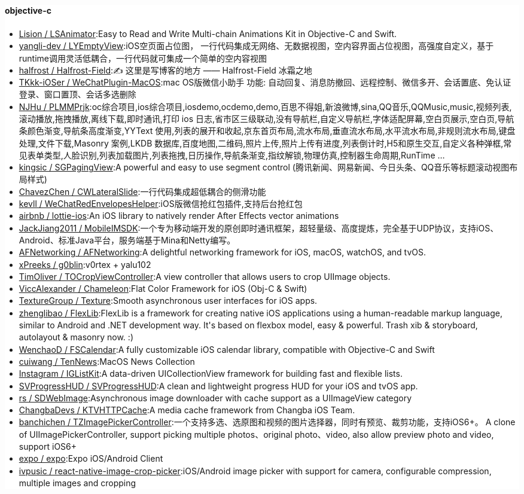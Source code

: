 #### objective-c
* [Lision / LSAnimator](https://github.com/Lision/LSAnimator):Easy to Read and Write Multi-chain Animations Kit in Objective-C and Swift.
* [yangli-dev / LYEmptyView](https://github.com/yangli-dev/LYEmptyView):iOS空页面占位图， 一行代码集成无网络、无数据视图，空内容界面占位视图，高强度自定义，基于runtime调用灵活低耦合，一行代码就可集成一个简单的空内容视图
* [halfrost / Halfrost-Field](https://github.com/halfrost/Halfrost-Field):✍️ 这里是写博客的地方 —— Halfrost-Field 冰霜之地
* [TKkk-iOSer / WeChatPlugin-MacOS](https://github.com/TKkk-iOSer/WeChatPlugin-MacOS):mac OS版微信小助手 功能: 自动回复、消息防撤回、远程控制、微信多开、会话置底、免认证登录、窗口置顶、会话多选删除
* [NJHu / PLMMPrjk](https://github.com/NJHu/PLMMPrjk):oc综合项目,ios综合项目,iosdemo,ocdemo,demo,百思不得姐,新浪微博,sina,QQ音乐,QQMusic,music,视频列表,滚动播放,拖拽播放,离线下载,即时通讯,打印 ios 日志,省市区三级联动,没有导航栏,自定义导航栏,字体适配屏幕,空白页展示,空白页,导航条颜色渐变,导航条高度渐变,YYText 使用,列表的展开和收起,京东首页布局,流水布局,垂直流水布局,水平流水布局,非规则流水布局,键盘处理,文件下载,Masonry 案例,LKDB 数据库,百度地图,二维码,照片上传,照片上传有进度,列表倒计时,H5和原生交互,自定义各种弹框,常见表单类型,人脸识别,列表加载图片,列表拖拽,日历操作,导航条渐变,指纹解锁,物理仿真,控制器生命周期,RunTime …
* [kingsic / SGPagingView](https://github.com/kingsic/SGPagingView):A powerful and easy to use segment control (腾讯新闻、网易新闻、今日头条、QQ音乐等标题滚动视图布局样式)
* [ChavezChen / CWLateralSlide](https://github.com/ChavezChen/CWLateralSlide):一行代码集成超低耦合的侧滑功能
* [kevll / WeChatRedEnvelopesHelper](https://github.com/kevll/WeChatRedEnvelopesHelper):iOS版微信抢红包插件,支持后台抢红包
* [airbnb / lottie-ios](https://github.com/airbnb/lottie-ios):An iOS library to natively render After Effects vector animations
* [JackJiang2011 / MobileIMSDK](https://github.com/JackJiang2011/MobileIMSDK):一个专为移动端开发的原创即时通讯框架，超轻量级、高度提炼，完全基于UDP协议，支持iOS、Android、标准Java平台，服务端基于Mina和Netty编写。
* [AFNetworking / AFNetworking](https://github.com/AFNetworking/AFNetworking):A delightful networking framework for iOS, macOS, watchOS, and tvOS.
* [xPreeks / g0blin](https://github.com/xPreeks/g0blin):v0rtex + yalu102
* [TimOliver / TOCropViewController](https://github.com/TimOliver/TOCropViewController):A view controller that allows users to crop UIImage objects.
* [ViccAlexander / Chameleon](https://github.com/ViccAlexander/Chameleon):Flat Color Framework for iOS (Obj-C & Swift)
* [TextureGroup / Texture](https://github.com/TextureGroup/Texture):Smooth asynchronous user interfaces for iOS apps.
* [zhenglibao / FlexLib](https://github.com/zhenglibao/FlexLib):FlexLib is a framework for creating native iOS applications using a human-readable markup language, similar to Android and .NET development way. It's based on flexbox model, easy & powerful. Trash xib & storyboard, autolayout & masonry now. :)
* [WenchaoD / FSCalendar](https://github.com/WenchaoD/FSCalendar):A fully customizable iOS calendar library, compatible with Objective-C and Swift
* [cuiwang / TenNews](https://github.com/cuiwang/TenNews):MacOS News Collection
* [Instagram / IGListKit](https://github.com/Instagram/IGListKit):A data-driven UICollectionView framework for building fast and flexible lists.
* [SVProgressHUD / SVProgressHUD](https://github.com/SVProgressHUD/SVProgressHUD):A clean and lightweight progress HUD for your iOS and tvOS app.
* [rs / SDWebImage](https://github.com/rs/SDWebImage):Asynchronous image downloader with cache support as a UIImageView category
* [ChangbaDevs / KTVHTTPCache](https://github.com/ChangbaDevs/KTVHTTPCache):A media cache framework from Changba iOS Team.
* [banchichen / TZImagePickerController](https://github.com/banchichen/TZImagePickerController):一个支持多选、选原图和视频的图片选择器，同时有预览、裁剪功能，支持iOS6+。 A clone of UIImagePickerController, support picking multiple photos、original photo、video, also allow preview photo and video, support iOS6+
* [expo / expo](https://github.com/expo/expo):Expo iOS/Android Client
* [ivpusic / react-native-image-crop-picker](https://github.com/ivpusic/react-native-image-crop-picker):iOS/Android image picker with support for camera, configurable compression, multiple images and cropping
